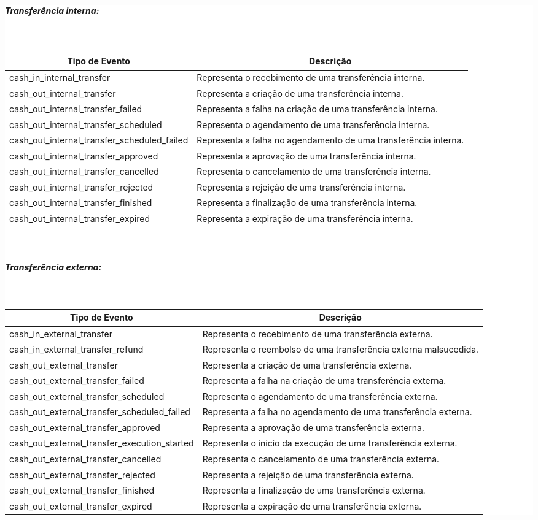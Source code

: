 ##### **Transferência interna:**

<br>

| Tipo de Evento                               | Descrição                                                                |
| -------------------------------------------- | ------------------------------------------------------------------------ |
| cash_in_internal_transfer                    | Representa o recebimento de uma transferência interna.                   |  
| cash_out_internal_transfer                   | Representa a criação de uma transferência interna.                       |  
| cash_out_internal_transfer_failed            | Representa a falha na criação de uma transferência interna.              | 
| cash_out_internal_transfer_scheduled         | Representa o agendamento de uma transferência interna.                   | 
| cash_out_internal_transfer_scheduled_failed  | Representa a falha no agendamento de uma transferência interna.          | 
| cash_out_internal_transfer_approved          | Representa a aprovação de uma transferência interna.                     | 
| cash_out_internal_transfer_cancelled         | Representa o cancelamento de uma transferência interna.                  | 
| cash_out_internal_transfer_rejected          | Representa a rejeição de uma transferência interna.                      | 
| cash_out_internal_transfer_finished          | Representa a finalização de uma transferência interna.                   | 
| cash_out_internal_transfer_expired           | Representa a expiração de uma transferência interna.                     |  

<br>

##### **Transferência externa:**

<br>

| Tipo de Evento                               | Descrição                                                                |
| -------------------------------------------- | ------------------------------------------------------------------------ |
| cash_in_external_transfer                    | Representa o recebimento de uma transferência externa.                   | 
| cash_in_external_transfer_refund             | Representa o reembolso de uma transferência externa malsucedida.        | 
| cash_out_external_transfer                   | Representa a criação de uma transferência externa.                       | 
| cash_out_external_transfer_failed            | Representa a falha na criação de uma transferência externa.              | 
| cash_out_external_transfer_scheduled         | Representa o agendamento de uma transferência externa.                   | 
| cash_out_external_transfer_scheduled_failed  | Representa a falha no agendamento de uma transferência externa.          | 
| cash_out_external_transfer_approved          | Representa a aprovação de uma transferência externa.                     | 
| cash_out_external_transfer_execution_started | Representa o início da execução de uma transferência externa.            | 
| cash_out_external_transfer_cancelled         | Representa o cancelamento de uma transferência externa.                  | 
| cash_out_external_transfer_rejected          | Representa a rejeição de uma transferência externa.                      | 
| cash_out_external_transfer_finished          | Representa a finalização de uma transferência externa.                   | 
| cash_out_external_transfer_expired           | Representa a expiração de uma transferência externa.                     |
